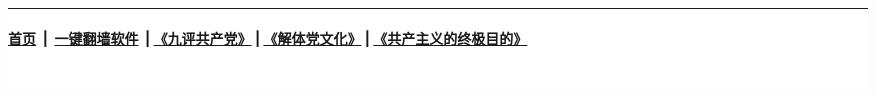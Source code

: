 
------------------------
#### [首页](https://github.com/gfw-breaker/banned-news3/blob/master/README.md) &nbsp;|&nbsp; [一键翻墙软件](https://github.com/gfw-breaker/nogfw/blob/master/README.md) &nbsp;| [《九评共产党》](https://github.com/gfw-breaker/9ping.md/blob/master/README.md#九评之一评共产党是什么) | [《解体党文化》](https://github.com/gfw-breaker/jtdwh.md/blob/master/README.md) | [《共产主义的终极目的》](https://github.com/gfw-breaker/gczydzjmd.md/blob/master/README.md)


<img src='http://gfw-breaker.win/banned-news3/pages/nsc412/n13345550.md' width='0px' height='0px'/>